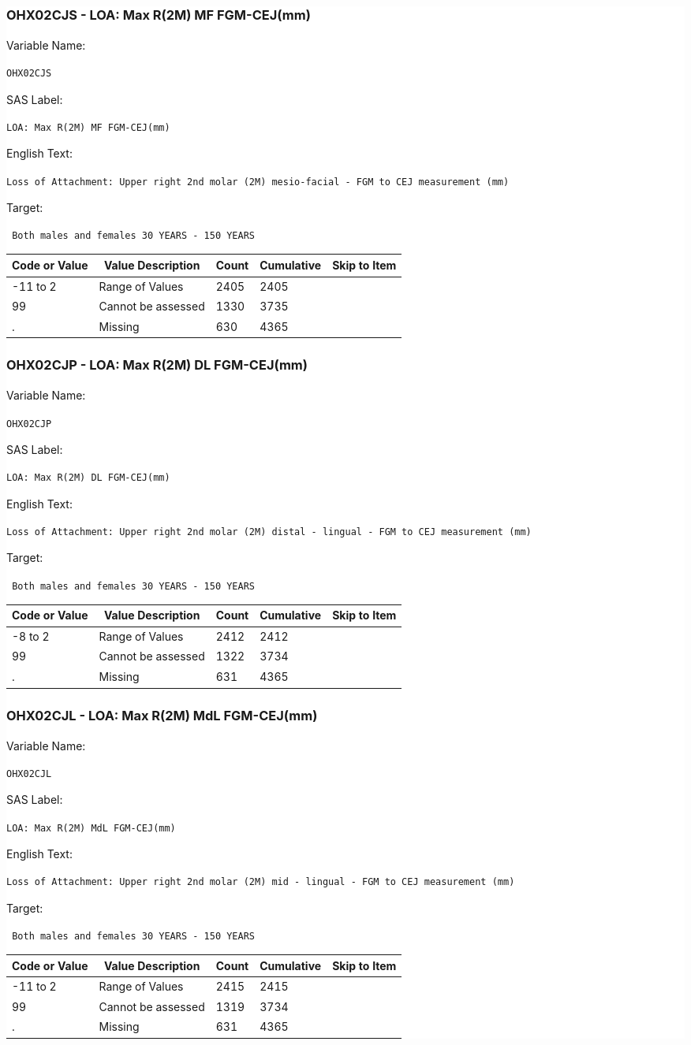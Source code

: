### OHX02CJS - LOA: Max R(2M) MF FGM-CEJ(mm)

Variable Name:

    OHX02CJS
SAS Label:

    LOA: Max R(2M) MF FGM-CEJ(mm)
English Text:

    Loss of Attachment: Upper right 2nd molar (2M) mesio-facial - FGM to CEJ measurement (mm)
Target:

     Both males and females 30 YEARS - 150 YEARS
Code or Value | Value Description | Count | Cumulative | Skip to Item  
---|---|---|---|---  
-11 to 2 | Range of Values | 2405 | 2405 |   
99 | Cannot be assessed | 1330 | 3735 |   
. | Missing | 630 | 4365 |   
  
### OHX02CJP - LOA: Max R(2M) DL FGM-CEJ(mm)

Variable Name:

    OHX02CJP
SAS Label:

    LOA: Max R(2M) DL FGM-CEJ(mm)
English Text:

    Loss of Attachment: Upper right 2nd molar (2M) distal - lingual - FGM to CEJ measurement (mm)
Target:

     Both males and females 30 YEARS - 150 YEARS
Code or Value | Value Description | Count | Cumulative | Skip to Item  
---|---|---|---|---  
-8 to 2 | Range of Values | 2412 | 2412 |   
99 | Cannot be assessed | 1322 | 3734 |   
. | Missing | 631 | 4365 |   
  
### OHX02CJL - LOA: Max R(2M) MdL FGM-CEJ(mm)

Variable Name:

    OHX02CJL
SAS Label:

    LOA: Max R(2M) MdL FGM-CEJ(mm)
English Text:

    Loss of Attachment: Upper right 2nd molar (2M) mid - lingual - FGM to CEJ measurement (mm)
Target:

     Both males and females 30 YEARS - 150 YEARS
Code or Value | Value Description | Count | Cumulative | Skip to Item  
---|---|---|---|---  
-11 to 2 | Range of Values | 2415 | 2415 |   
99 | Cannot be assessed | 1319 | 3734 |   
. | Missing | 631 | 4365 |   
  